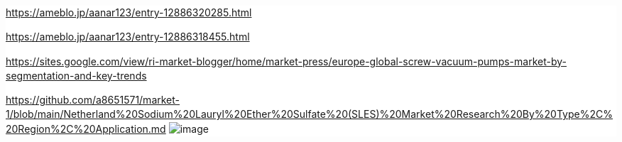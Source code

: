 <a href=https://ameblo.jp/aanar123/entry-12886320285.html>https://ameblo.jp/aanar123/entry-12886320285.html</a>

<a href=https://ameblo.jp/aanar123/entry-12886318455.html>https://ameblo.jp/aanar123/entry-12886318455.html</a>

<a href=https://sites.google.com/view/ri-market-blogger/home/market-press/europe-global-screw-vacuum-pumps-market-by-segmentation-and-key-trends>https://sites.google.com/view/ri-market-blogger/home/market-press/europe-global-screw-vacuum-pumps-market-by-segmentation-and-key-trends</a>

<a href=https://github.com/a8651571/market-1/blob/main/Netherland%20Sodium%20Lauryl%20Ether%20Sulfate%20(SLES)%20Market%20Research%20By%20Type%2C%20Region%2C%20Application.md>https://github.com/a8651571/market-1/blob/main/Netherland%20Sodium%20Lauryl%20Ether%20Sulfate%20(SLES)%20Market%20Research%20By%20Type%2C%20Region%2C%20Application.md</a>
![image](https://github.com/user-attachments/assets/6a7edca1-a311-4411-b9aa-e9c0fc40a4b3)

